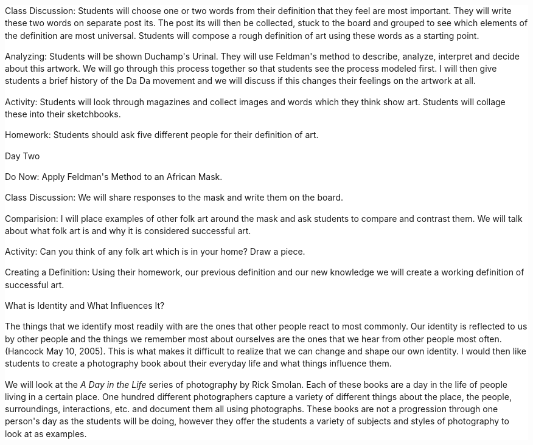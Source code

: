  Class Discussion: Students will choose one or two words from their definition that they feel are most important. They will write these two words on separate post its. The post its will then be collected, stuck to the board and grouped to see which elements of the definition are most universal. Students will compose a rough definition of art using these words as a starting point.
 </p>
<p>
  Analyzing: Students will be shown Duchamp's Urinal. They will use Feldman's method to describe, analyze, interpret and decide about this artwork. We will go through this process together so that students see the process modeled first. I will then give students a brief history of the Da Da movement and we will discuss if this changes their feelings on the artwork at all.
 </p>
<p>
  Activity: Students will look through magazines and collect images and words which they think show art. Students will collage these into their sketchbooks.
 </p>
<p>
  Homework: Students should ask five different people for their definition of art.
 </p>
<p>
  Day Two
 </p>
<p>
  Do Now: Apply Feldman's Method to an African Mask.
 </p>
<p>
  Class Discussion: We will share responses to the mask and write them on the board.
 </p>
<p>
  Comparision: I will place examples of other folk art around the mask and ask students to compare and contrast them. We will talk about what folk art is and why it is considered successful art.
 </p>
<p>
  Activity: Can you think of any folk art which is in your home? Draw a piece.
 </p>
<p>
  Creating a Definition: Using their homework, our previous definition and our new knowledge we will create a working definition of successful art.
 </p>
<p>
  What is Identity and What Influences It?
 </p>
<p>
  The things that we identify most readily with are the ones that other people react to most commonly. Our identity is reflected to us by other people and the things we remember most about ourselves are the ones that we hear from other people most often. (Hancock May 10, 2005). This is what makes it difficult to realize that we can change and shape our own identity. I would then like students to create a photography book about their everyday life and what things influence them.
 </p>
<p>
  We will look at the
  <i>
   A Day in the Life
  </i>
  series of photography by Rick Smolan. Each of these books are a day in the life of people living in a certain place. One hundred different photographers capture a variety of different things about the place, the people, surroundings, interactions, etc. and document them all using photographs. These books are not a progression through one person's day as the students will be doing, however they offer the students a variety of subjects and styles of photography to look at as examples.
 </p>
<p>